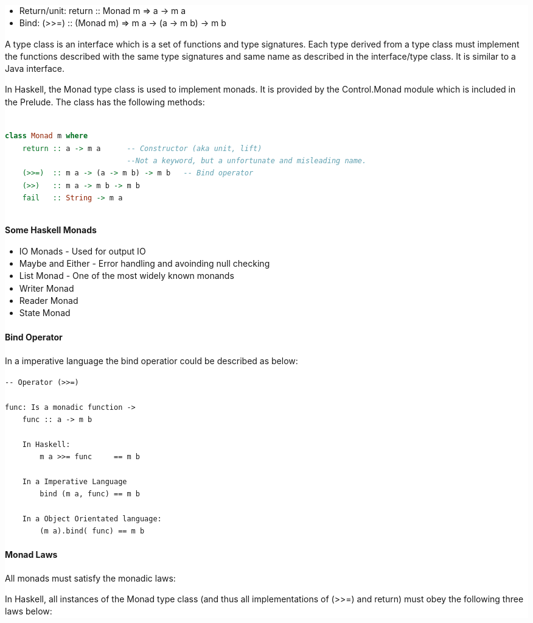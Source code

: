 * Return/unit:     return :: Monad m => a -> m a
* Bind:            (>>=)  :: (Monad m) => m a -> (a -> m b) -> m b

A type class is an interface which is a set of functions and type signatures. Each type derived from a type class must implement the functions described with the same type signatures and same name as described in the interface/type class. It is similar to a Java interface.

In Haskell, the Monad type class is used to implement monads. It is provided by the Control.Monad module which is included in the Prelude. The class has the following methods:


```haskell

class Monad m where
    return :: a -> m a      -- Constructor (aka unit, lift) 
                            --Not a keyword, but a unfortunate and misleading name.
    (>>=)  :: m a -> (a -> m b) -> m b   -- Bind operator
    (>>)   :: m a -> m b -> m b
    fail   :: String -> m a
        
```

**Some Haskell Monads**

* IO Monads         - Used for output IO
* Maybe and Either  - Error handling and avoinding null checking
* List Monad        - One of the most widely known monands
* Writer Monad
* Reader Monad
* State Monad


#### Bind Operator

In a imperative language the bind operatior could be described as below:
```
-- Operator (>>=)

func: Is a monadic function ->
    func :: a -> m b
        
    In Haskell:
        m a >>= func     == m b
    
    In a Imperative Language        
        bind (m a, func) == m b        

    In a Object Orientated language:
        (m a).bind( func) == m b
```

#### Monad Laws

All monads must satisfy the monadic laws:

In Haskell, all instances of the Monad type class (and thus all implementations of (>>=) and return) must obey the following three laws below:
